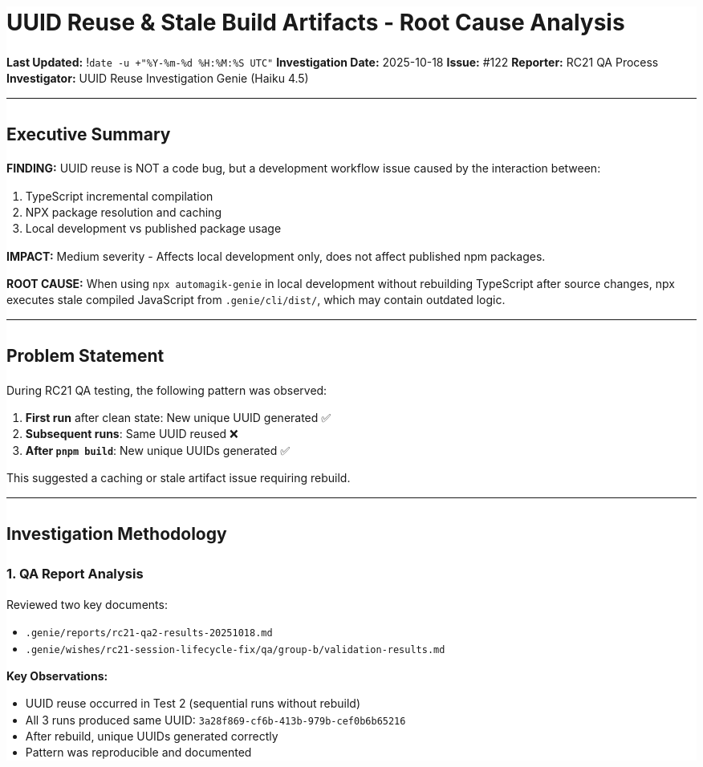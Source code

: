 # UUID Reuse & Stale Build Artifacts - Root Cause Analysis
**Last Updated:** !`date -u +"%Y-%m-%d %H:%M:%S UTC"`
**Investigation Date:** 2025-10-18
**Issue:** #122
**Reporter:** RC21 QA Process
**Investigator:** UUID Reuse Investigation Genie (Haiku 4.5)

---

## Executive Summary

**FINDING:** UUID reuse is NOT a code bug, but a development workflow issue caused by the interaction between:
1. TypeScript incremental compilation
2. NPX package resolution and caching
3. Local development vs published package usage

**IMPACT:** Medium severity - Affects local development only, does not affect published npm packages.

**ROOT CAUSE:** When using `npx automagik-genie` in local development without rebuilding TypeScript after source changes, npx executes stale compiled JavaScript from `.genie/cli/dist/`, which may contain outdated logic.

---

## Problem Statement

During RC21 QA testing, the following pattern was observed:

1. **First run** after clean state: New unique UUID generated ✅
2. **Subsequent runs**: Same UUID reused ❌
3. **After `pnpm build`**: New unique UUIDs generated ✅

This suggested a caching or stale artifact issue requiring rebuild.

---

## Investigation Methodology

### 1. QA Report Analysis

Reviewed two key documents:
- `.genie/reports/rc21-qa2-results-20251018.md`
- `.genie/wishes/rc21-session-lifecycle-fix/qa/group-b/validation-results.md`

**Key Observations:**
- UUID reuse occurred in Test 2 (sequential runs without rebuild)
- All 3 runs produced same UUID: `3a28f869-cf6b-413b-979b-cef0b6b65216`
- After rebuild, unique UUIDs generated correctly
- Pattern was reproducible and documented
